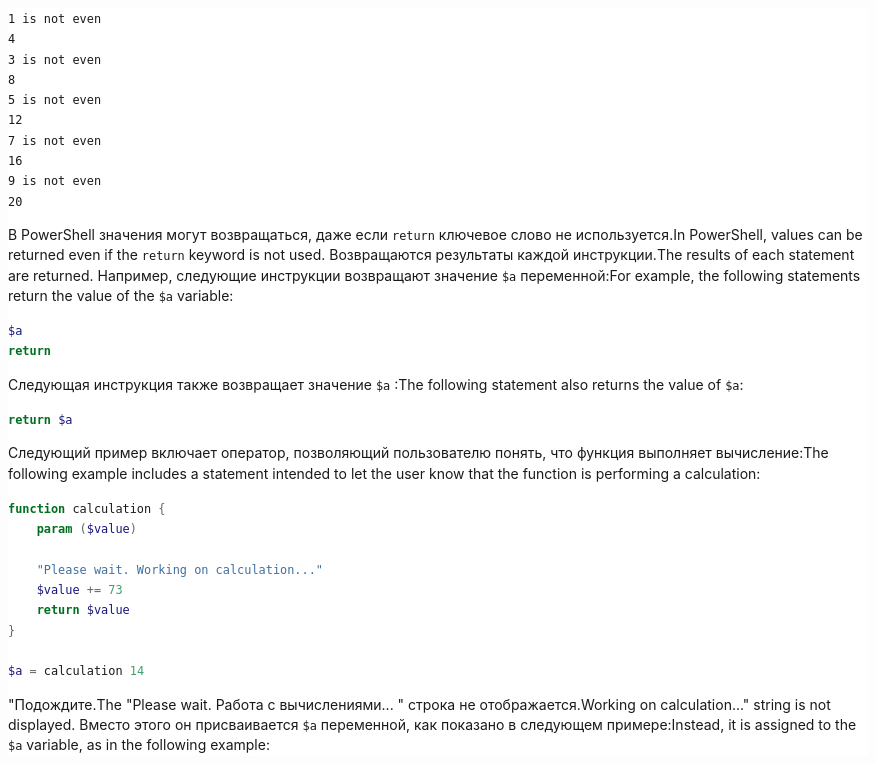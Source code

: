 ```output
1 is not even
4
3 is not even
8
5 is not even
12
7 is not even
16
9 is not even
20
```

<span data-ttu-id="59771-121">В PowerShell значения могут возвращаться, даже если `return` ключевое слово не используется.</span><span class="sxs-lookup"><span data-stu-id="59771-121">In PowerShell, values can be returned even if the `return` keyword is not used.</span></span>
<span data-ttu-id="59771-122">Возвращаются результаты каждой инструкции.</span><span class="sxs-lookup"><span data-stu-id="59771-122">The results of each statement are returned.</span></span> <span data-ttu-id="59771-123">Например, следующие инструкции возвращают значение `$a` переменной:</span><span class="sxs-lookup"><span data-stu-id="59771-123">For example, the following statements return the value of the `$a` variable:</span></span>

```powershell
$a
return
```

<span data-ttu-id="59771-124">Следующая инструкция также возвращает значение `$a` :</span><span class="sxs-lookup"><span data-stu-id="59771-124">The following statement also returns the value of `$a`:</span></span>

```powershell
return $a
```

<span data-ttu-id="59771-125">Следующий пример включает оператор, позволяющий пользователю понять, что функция выполняет вычисление:</span><span class="sxs-lookup"><span data-stu-id="59771-125">The following example includes a statement intended to let the user know that the function is performing a calculation:</span></span>

```powershell
function calculation {
    param ($value)

    "Please wait. Working on calculation..."
    $value += 73
    return $value
}

$a = calculation 14
```

<span data-ttu-id="59771-126">"Подождите.</span><span class="sxs-lookup"><span data-stu-id="59771-126">The "Please wait.</span></span> <span data-ttu-id="59771-127">Работа с вычислениями... " строка не отображается.</span><span class="sxs-lookup"><span data-stu-id="59771-127">Working on calculation..." string is not displayed.</span></span> <span data-ttu-id="59771-128">Вместо этого он присваивается `$a` переменной, как показано в следующем примере:</span><span class="sxs-lookup"><span data-stu-id="59771-128">Instead, it is assigned to the `$a` variable, as in the following example:</span></span>
